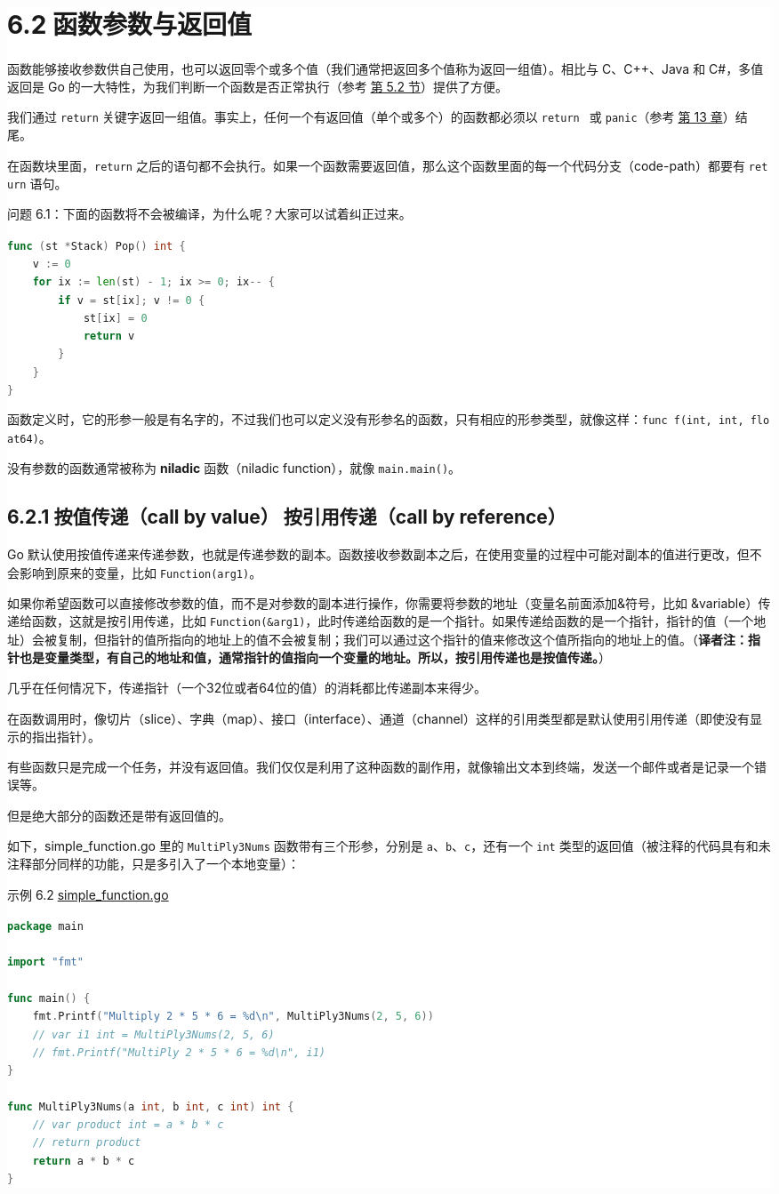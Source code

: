 # 6.2 函数参数与返回值

函数能够接收参数供自己使用，也可以返回零个或多个值（我们通常把返回多个值称为返回一组值）。相比与 C、C++、Java 和 C#，多值返回是 Go 的一大特性，为我们判断一个函数是否正常执行（参考 [第 5.2 节](05.2.md)）提供了方便。

我们通过 `return` 关键字返回一组值。事实上，任何一个有返回值（单个或多个）的函数都必须以 `return ` 或 `panic`（参考 [第 13 章](13.0.md)）结尾。

在函数块里面，`return` 之后的语句都不会执行。如果一个函数需要返回值，那么这个函数里面的每一个代码分支（code-path）都要有 `return` 语句。

问题 6.1：下面的函数将不会被编译，为什么呢？大家可以试着纠正过来。

```go
func (st *Stack) Pop() int {
    v := 0
    for ix := len(st) - 1; ix >= 0; ix-- {
        if v = st[ix]; v != 0 {
            st[ix] = 0
            return v
        }
    }
}    
```

函数定义时，它的形参一般是有名字的，不过我们也可以定义没有形参名的函数，只有相应的形参类型，就像这样：`func f(int, int, float64)`。

没有参数的函数通常被称为 **niladic** 函数（niladic function），就像 `main.main()`。

## 6.2.1 按值传递（call by value） 按引用传递（call by reference）

Go 默认使用按值传递来传递参数，也就是传递参数的副本。函数接收参数副本之后，在使用变量的过程中可能对副本的值进行更改，但不会影响到原来的变量，比如 `Function(arg1)`。

如果你希望函数可以直接修改参数的值，而不是对参数的副本进行操作，你需要将参数的地址（变量名前面添加&符号，比如 &variable）传递给函数，这就是按引用传递，比如 `Function(&arg1)`，此时传递给函数的是一个指针。如果传递给函数的是一个指针，指针的值（一个地址）会被复制，但指针的值所指向的地址上的值不会被复制；我们可以通过这个指针的值来修改这个值所指向的地址上的值。（**译者注：指针也是变量类型，有自己的地址和值，通常指针的值指向一个变量的地址。所以，按引用传递也是按值传递。**）

几乎在任何情况下，传递指针（一个32位或者64位的值）的消耗都比传递副本来得少。

在函数调用时，像切片（slice）、字典（map）、接口（interface）、通道（channel）这样的引用类型都是默认使用引用传递（即使没有显示的指出指针）。

有些函数只是完成一个任务，并没有返回值。我们仅仅是利用了这种函数的副作用，就像输出文本到终端，发送一个邮件或者是记录一个错误等。

但是绝大部分的函数还是带有返回值的。

如下，simple_function.go 里的 `MultiPly3Nums` 函数带有三个形参，分别是 `a`、`b`、`c`，还有一个 `int` 类型的返回值（被注释的代码具有和未注释部分同样的功能，只是多引入了一个本地变量）：

示例 6.2 [simple_function.go](examples/chapter_6/simple_function.go)

```go
package main

import "fmt"

func main() {
    fmt.Printf("Multiply 2 * 5 * 6 = %d\n", MultiPly3Nums(2, 5, 6))
    // var i1 int = MultiPly3Nums(2, 5, 6)
    // fmt.Printf("MultiPly 2 * 5 * 6 = %d\n", i1)
}

func MultiPly3Nums(a int, b int, c int) int {
    // var product int = a * b * c
    // return product
    return a * b * c
}
```
    